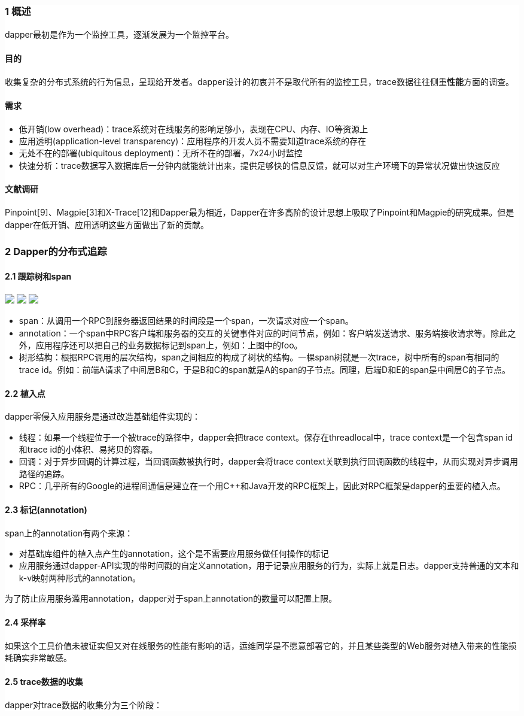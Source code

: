 ### 1 概述

dapper最初是作为一个监控工具，逐渐发展为一个监控平台。

#### 目的
收集复杂的分布式系统的行为信息，呈现给开发者。dapper设计的初衷并不是取代所有的监控工具，trace数据往往侧重**性能**方面的调查。

#### 需求
* 低开销(low overhead)：trace系统对在线服务的影响足够小，表现在CPU、内存、IO等资源上
* 应用透明(application-level transparency)：应用程序的开发人员不需要知道trace系统的存在
* 无处不在的部署(ubiquitous deployment)：无所不在的部署，7x24小时监控
* 快速分析：trace数据写入数据库后一分钟内就能统计出来，提供足够快的信息反馈，就可以对生产环境下的异常状况做出快速反应

#### 文献调研
Pinpoint[9]、Magpie[3]和X-Trace[12]和Dapper最为相近，Dapper在许多高阶的设计思想上吸取了Pinpoint和Magpie的研究成果。但是dapper在低开销、应用透明这些方面做出了新的贡献。

### 2 Dapper的分布式追踪
#### 2.1 跟踪树和span
![](dapper-notes/1.png)
![](dapper-notes/3.png)
![](dapper-notes/2.png)

* span：从调用一个RPC到服务器返回结果的时间段是一个span，一次请求对应一个span。
* annotation：一个span中RPC客户端和服务器的交互的关键事件对应的时间节点，例如：客户端发送请求、服务端接收请求等。除此之外，应用程序还可以把自己的业务数据标记到span上，例如：上图中的foo。
* 树形结构：根据RPC调用的层次结构，span之间相应的构成了树状的结构。一棵span树就是一次trace，树中所有的span有相同的trace id。例如：前端A请求了中间层B和C，于是B和C的span就是A的span的子节点。同理，后端D和E的span是中间层C的子节点。

#### 2.2 植入点
dapper零侵入应用服务是通过改造基础组件实现的：

* 线程：如果一个线程位于一个被trace的路径中，dapper会把trace context。保存在threadlocal中，trace context是一个包含span id和trace id的小体积、易拷贝的容器。
* 回调：对于异步回调的计算过程，当回调函数被执行时，dapper会将trace context关联到执行回调函数的线程中，从而实现对异步调用路径的追踪。
* RPC：几乎所有的Google的进程间通信是建立在一个用C++和Java开发的RPC框架上，因此对RPC框架是dapper的重要的植入点。

#### 2.3 标记(annotation)
span上的annotation有两个来源：

* 对基础库组件的植入点产生的annotation，这个是不需要应用服务做任何操作的标记
* 应用服务通过dapper-API实现的带时间戳的自定义annotation，用于记录应用服务的行为，实际上就是日志。dapper支持普通的文本和k-v映射两种形式的annotation。

为了防止应用服务滥用annotation，dapper对于span上annotation的数量可以配置上限。

#### 2.4 采样率
如果这个工具价值未被证实但又对在线服务的性能有影响的话，运维同学是不愿意部署它的，并且某些类型的Web服务对植入带来的性能损耗确实非常敏感。

#### 2.5 trace数据的收集

dapper对trace数据的收集分为三个阶段：
